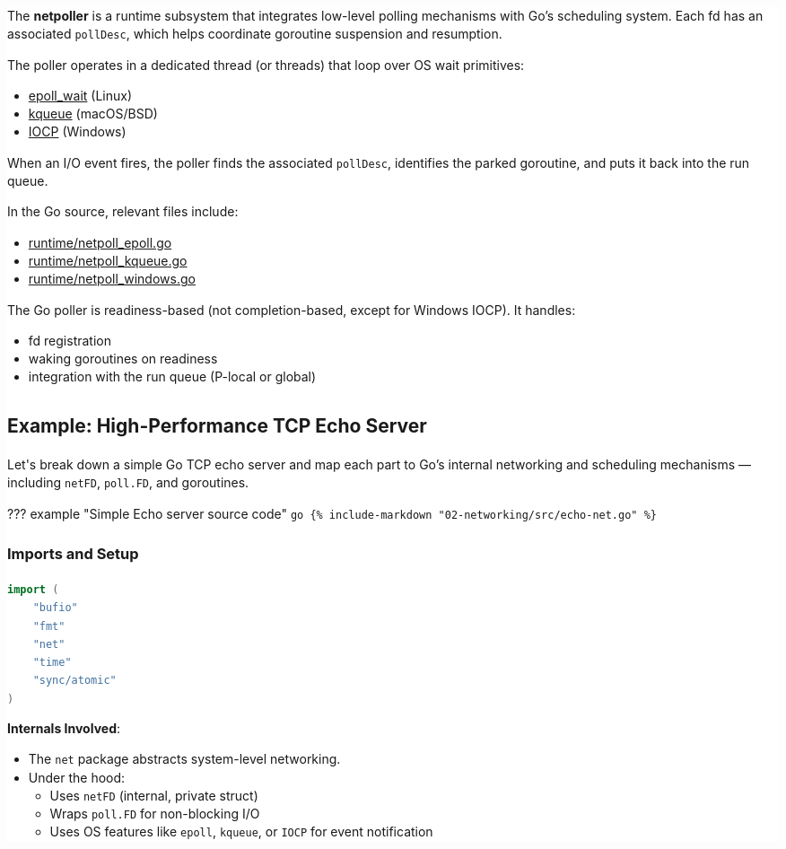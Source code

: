 The **netpoller** is a runtime subsystem that integrates low-level polling mechanisms with Go’s scheduling system. Each fd has an associated `pollDesc`, which helps coordinate goroutine suspension and resumption.

The poller operates in a dedicated thread (or threads) that loop over OS wait primitives:

- [epoll_wait](https://man7.org/linux/man-pages/man2/epoll_wait.2.html) (Linux)
- [kqueue](https://en.wikipedia.org/wiki/Kqueue) (macOS/BSD)
- [IOCP](https://learn.microsoft.com/en-gb/windows/win32/fileio/i-o-completion-ports) (Windows)

When an I/O event fires, the poller finds the associated `pollDesc`, identifies the parked goroutine, and puts it back into the run queue.

In the Go source, relevant files include:

- [runtime/netpoll_epoll.go](https://go.dev/src/runtime/netpoll_epoll.go)
- [runtime/netpoll_kqueue.go](https://go.dev/src/runtime/netpoll_kqueue.go)
- [runtime/netpoll_windows.go](https://go.dev/src/runtime/netpoll_windows.go)

The Go poller is readiness-based (not completion-based, except for Windows IOCP). It handles:

- fd registration
- waking goroutines on readiness
- integration with the run queue (P-local or global)

## Example: High-Performance TCP Echo Server

Let's break down a simple Go TCP echo server and map each part to Go’s internal networking and scheduling mechanisms — including `netFD`, `poll.FD`, and goroutines.

??? example "Simple Echo server source code"
    ```go
    {%
        include-markdown "02-networking/src/echo-net.go"
    %}
    ```

### Imports and Setup

```go
import (
    "bufio"
    "fmt"
    "net"
    "time"
    "sync/atomic"
)
```

**Internals Involved**:

- The `net` package abstracts system-level networking.
- Under the hood:
    - Uses `netFD` (internal, private struct)
    - Wraps `poll.FD` for non-blocking I/O
    - Uses OS features like `epoll`, `kqueue`, or `IOCP` for event notification
